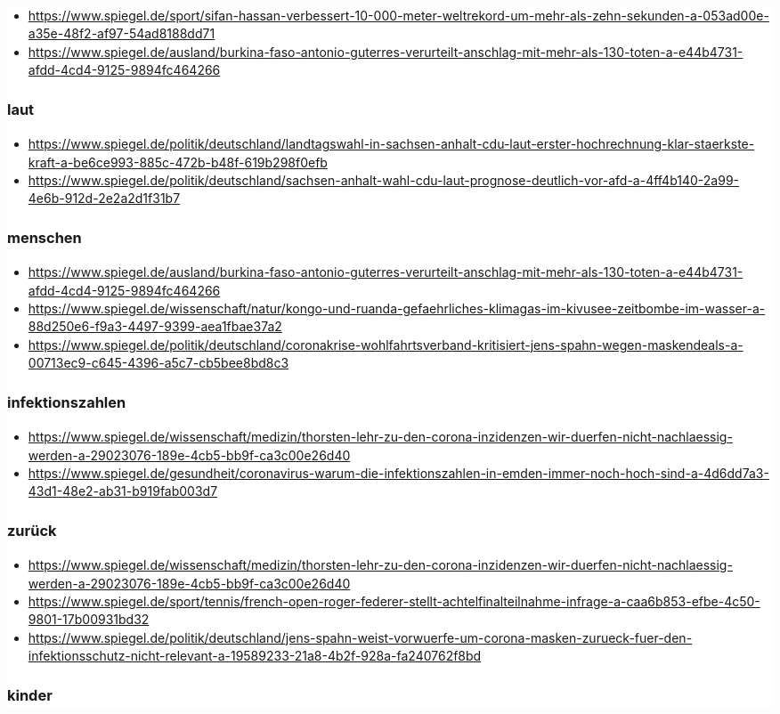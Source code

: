 * <a href="https://www.spiegel.de/sport/sifan-hassan-verbessert-10-000-meter-weltrekord-um-mehr-als-zehn-sekunden-a-053ad00e-a35e-48f2-af97-54ad8188dd71#ref=rss" target="_blank" class="current">https://www.spiegel.de/sport/sifan-hassan-verbessert-10-000-meter-weltrekord-um-mehr-als-zehn-sekunden-a-053ad00e-a35e-48f2-af97-54ad8188dd71</a>
* <a href="https://www.spiegel.de/ausland/burkina-faso-antonio-guterres-verurteilt-anschlag-mit-mehr-als-130-toten-a-e44b4731-afdd-4cd4-9125-9894fc464266#ref=rss" target="_blank" class="current">https://www.spiegel.de/ausland/burkina-faso-antonio-guterres-verurteilt-anschlag-mit-mehr-als-130-toten-a-e44b4731-afdd-4cd4-9125-9894fc464266</a>
### laut

* <a href="https://www.spiegel.de/politik/deutschland/landtagswahl-in-sachsen-anhalt-cdu-laut-erster-hochrechnung-klar-staerkste-kraft-a-be6ce993-885c-472b-b48f-619b298f0efb#ref=rss" target="_blank" class="current">https://www.spiegel.de/politik/deutschland/landtagswahl-in-sachsen-anhalt-cdu-laut-erster-hochrechnung-klar-staerkste-kraft-a-be6ce993-885c-472b-b48f-619b298f0efb</a>
* <a href="https://www.spiegel.de/politik/deutschland/sachsen-anhalt-wahl-cdu-laut-prognose-deutlich-vor-afd-a-4ff4b140-2a99-4e6b-912d-2e2a2d1f31b7#ref=rss" target="_blank" class="current">https://www.spiegel.de/politik/deutschland/sachsen-anhalt-wahl-cdu-laut-prognose-deutlich-vor-afd-a-4ff4b140-2a99-4e6b-912d-2e2a2d1f31b7</a>
### menschen

* <a href="https://www.spiegel.de/ausland/burkina-faso-antonio-guterres-verurteilt-anschlag-mit-mehr-als-130-toten-a-e44b4731-afdd-4cd4-9125-9894fc464266#ref=rss" target="_blank" class="current">https://www.spiegel.de/ausland/burkina-faso-antonio-guterres-verurteilt-anschlag-mit-mehr-als-130-toten-a-e44b4731-afdd-4cd4-9125-9894fc464266</a>
* <a href="https://www.spiegel.de/wissenschaft/natur/kongo-und-ruanda-gefaehrliches-klimagas-im-kivusee-zeitbombe-im-wasser-a-88d250e6-f9a3-4497-9399-aea1fbae37a2#ref=rss" target="_blank" class="current">https://www.spiegel.de/wissenschaft/natur/kongo-und-ruanda-gefaehrliches-klimagas-im-kivusee-zeitbombe-im-wasser-a-88d250e6-f9a3-4497-9399-aea1fbae37a2</a>
* <a href="https://www.spiegel.de/politik/deutschland/coronakrise-wohlfahrtsverband-kritisiert-jens-spahn-wegen-maskendeals-a-00713ec9-c645-4396-a5c7-cb5bee8bd8c3#ref=rss" target="_blank" class="current">https://www.spiegel.de/politik/deutschland/coronakrise-wohlfahrtsverband-kritisiert-jens-spahn-wegen-maskendeals-a-00713ec9-c645-4396-a5c7-cb5bee8bd8c3</a>
### infektionszahlen

* <a href="https://www.spiegel.de/wissenschaft/medizin/thorsten-lehr-zu-den-corona-inzidenzen-wir-duerfen-nicht-nachlaessig-werden-a-29023076-189e-4cb5-bb9f-ca3c00e26d40#ref=rss" target="_blank" class="current">https://www.spiegel.de/wissenschaft/medizin/thorsten-lehr-zu-den-corona-inzidenzen-wir-duerfen-nicht-nachlaessig-werden-a-29023076-189e-4cb5-bb9f-ca3c00e26d40</a>
* <a href="https://www.spiegel.de/gesundheit/coronavirus-warum-die-infektionszahlen-in-emden-immer-noch-hoch-sind-a-4d6dd7a3-43d1-48e2-ab31-b919fab003d7#ref=rss" target="_blank" class="current">https://www.spiegel.de/gesundheit/coronavirus-warum-die-infektionszahlen-in-emden-immer-noch-hoch-sind-a-4d6dd7a3-43d1-48e2-ab31-b919fab003d7</a>
### zurück

* <a href="https://www.spiegel.de/wissenschaft/medizin/thorsten-lehr-zu-den-corona-inzidenzen-wir-duerfen-nicht-nachlaessig-werden-a-29023076-189e-4cb5-bb9f-ca3c00e26d40#ref=rss" target="_blank" class="current">https://www.spiegel.de/wissenschaft/medizin/thorsten-lehr-zu-den-corona-inzidenzen-wir-duerfen-nicht-nachlaessig-werden-a-29023076-189e-4cb5-bb9f-ca3c00e26d40</a>
* <a href="https://www.spiegel.de/sport/tennis/french-open-roger-federer-stellt-achtelfinalteilnahme-infrage-a-caa6b853-efbe-4c50-9801-17b00931bd32#ref=rss" target="_blank" class="current">https://www.spiegel.de/sport/tennis/french-open-roger-federer-stellt-achtelfinalteilnahme-infrage-a-caa6b853-efbe-4c50-9801-17b00931bd32</a>
* <a href="https://www.spiegel.de/politik/deutschland/jens-spahn-weist-vorwuerfe-um-corona-masken-zurueck-fuer-den-infektionsschutz-nicht-relevant-a-19589233-21a8-4b2f-928a-fa240762f8bd#ref=rss" target="_blank" class="current">https://www.spiegel.de/politik/deutschland/jens-spahn-weist-vorwuerfe-um-corona-masken-zurueck-fuer-den-infektionsschutz-nicht-relevant-a-19589233-21a8-4b2f-928a-fa240762f8bd</a>
### kinder
